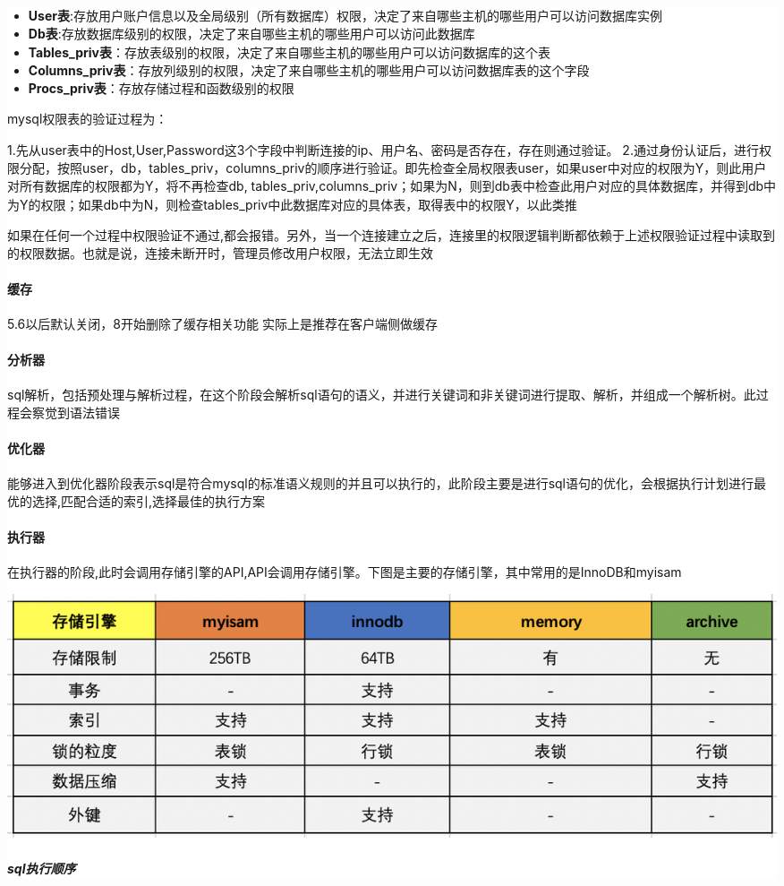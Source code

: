 * **User表**:存放用户账户信息以及全局级别（所有数据库）权限，决定了来自哪些主机的哪些用户可以访问数据库实例
* **Db表**:存放数据库级别的权限，决定了来自哪些主机的哪些用户可以访问此数据库 
* **Tables_priv表**：存放表级别的权限，决定了来自哪些主机的哪些用户可以访问数据库的这个表
* **Columns_priv表**：存放列级别的权限，决定了来自哪些主机的哪些用户可以访问数据库表的这个字段
* **Procs_priv表**：存放存储过程和函数级别的权限

mysql权限表的验证过程为：

1.先从user表中的Host,User,Password这3个字段中判断连接的ip、用户名、密码是否存在，存在则通过验证。
2.通过身份认证后，进行权限分配，按照user，db，tables_priv，columns_priv的顺序进行验证。即先检查全局权限表user，如果user中对应的权限为Y，则此用户对所有数据库的权限都为Y，将不再检查db, tables_priv,columns_priv；如果为N，则到db表中检查此用户对应的具体数据库，并得到db中为Y的权限；如果db中为N，则检查tables_priv中此数据库对应的具体表，取得表中的权限Y，以此类推

如果在任何一个过程中权限验证不通过,都会报错。另外，当一个连接建立之后，连接里的权限逻辑判断都依赖于上述权限验证过程中读取到的权限数据。也就是说，连接未断开时，管理员修改用户权限，无法立即生效

#### 缓存

5.6以后默认关闭，8开始删除了缓存相关功能
实际上是推荐在客户端侧做缓存

#### 分析器

sql解析，包括预处理与解析过程，在这个阶段会解析sql语句的语义，并进行关键词和非关键词进行提取、解析，并组成一个解析树。此过程会察觉到语法错误

#### 优化器

能够进入到优化器阶段表示sql是符合mysql的标准语义规则的并且可以执行的，此阶段主要是进行sql语句的优化，会根据执行计划进行最优的选择,匹配合适的索引,选择最佳的执行方案

#### 执行器

在执行器的阶段,此时会调用存储引擎的API,API会调用存储引擎。下图是主要的存储引擎，其中常用的是InnoDB和myisam

![avatar](db.png)

##### sql执行顺序
